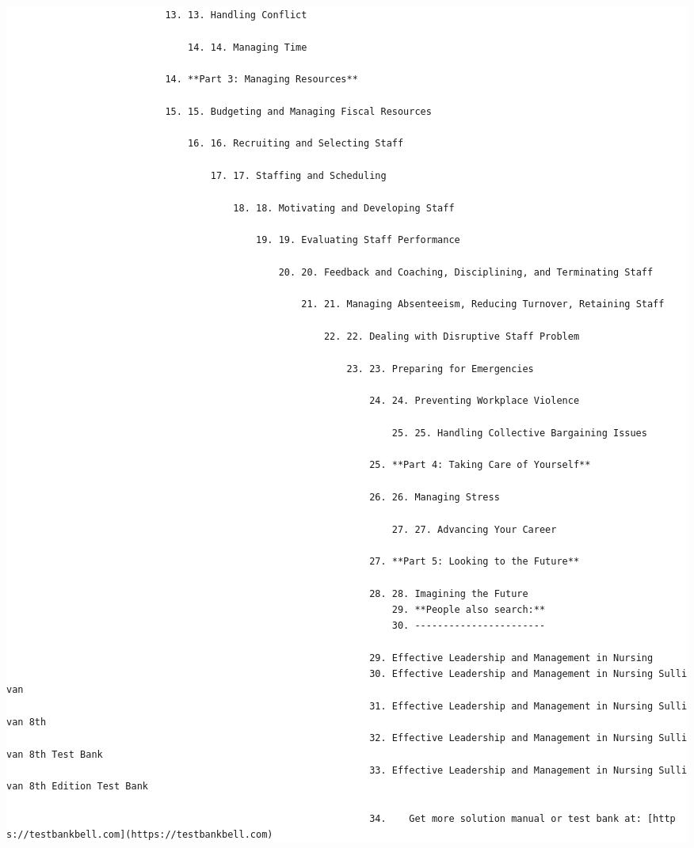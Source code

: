                                 13. 13. Handling Conflict
                                   
                                    14. 14. Managing Time
                                       
                                14. **Part 3: Managing Resources**
                               
                                15. 15. Budgeting and Managing Fiscal Resources
                                   
                                    16. 16. Recruiting and Selecting Staff
                                       
                                        17. 17. Staffing and Scheduling
                                           
                                            18. 18. Motivating and Developing Staff
                                               
                                                19. 19. Evaluating Staff Performance
                                                   
                                                    20. 20. Feedback and Coaching, Disciplining, and Terminating Staff
                                                       
                                                        21. 21. Managing Absenteeism, Reducing Turnover, Retaining Staff
                                                           
                                                            22. 22. Dealing with Disruptive Staff Problem
                                                               
                                                                23. 23. Preparing for Emergencies
                                                                   
                                                                    24. 24. Preventing Workplace Violence
                                                                       
                                                                        25. 25. Handling Collective Bargaining Issues
                                                                           
                                                                    25. **Part 4: Taking Care of Yourself**
                                                                   
                                                                    26. 26. Managing Stress
                                                                       
                                                                        27. 27. Advancing Your Career
                                                                           
                                                                    27. **Part 5: Looking to the Future**
                                                                   
                                                                    28. 28. Imagining the Future
                                                                        29. **People also search:**
                                                                        30. -----------------------
                                                                       
                                                                    29. Effective Leadership and Management in Nursing
                                                                    30. Effective Leadership and Management in Nursing Sullivan
                                                                    31. Effective Leadership and Management in Nursing Sullivan 8th
                                                                    32. Effective Leadership and Management in Nursing Sullivan 8th Test Bank
                                                                    33. Effective Leadership and Management in Nursing Sullivan 8th Edition Test Bank
                                                                   
                                                                    34.    Get more solution manual or test bank at: [https://testbankbell.com](https://testbankbell.com)
